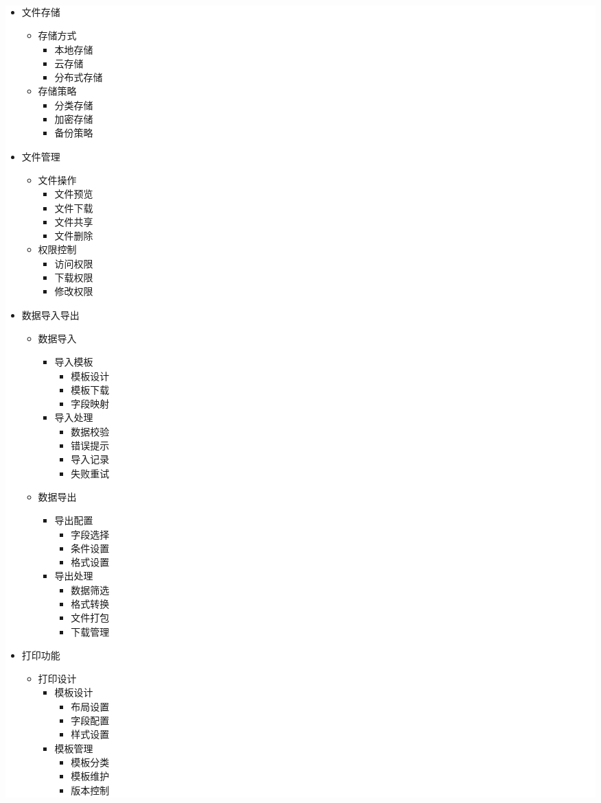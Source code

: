   - 文件存储
    - 存储方式
      - 本地存储
      - 云存储
      - 分布式存储
    - 存储策略
      - 分类存储
      - 加密存储
      - 备份策略
  
  - 文件管理
    - 文件操作
      - 文件预览
      - 文件下载
      - 文件共享
      - 文件删除
    - 权限控制
      - 访问权限
      - 下载权限
      - 修改权限

- 数据导入导出
  - 数据导入
    - 导入模板
      - 模板设计
      - 模板下载
      - 字段映射
    - 导入处理
      - 数据校验
      - 错误提示
      - 导入记录
      - 失败重试
  
  - 数据导出
    - 导出配置
      - 字段选择
      - 条件设置
      - 格式设置
    - 导出处理
      - 数据筛选
      - 格式转换
      - 文件打包
      - 下载管理

- 打印功能
  - 打印设计
    - 模板设计
      - 布局设置
      - 字段配置
      - 样式设置
    - 模板管理
      - 模板分类
      - 模板维护
      - 版本控制
  